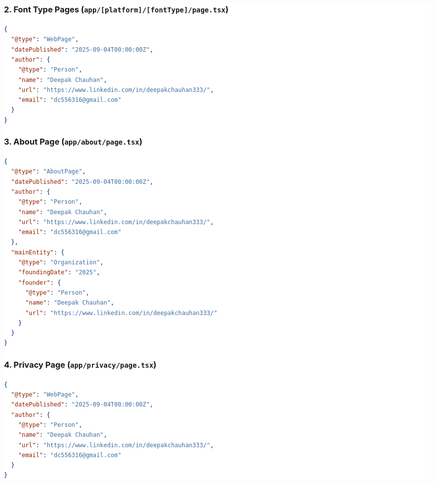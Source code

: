 ### **2. Font Type Pages** (`app/[platform]/[fontType]/page.tsx`)
```json
{
  "@type": "WebPage",
  "datePublished": "2025-09-04T00:00:00Z",
  "author": {
    "@type": "Person",
    "name": "Deepak Chauhan",
    "url": "https://www.linkedin.com/in/deepakchauhan333/",
    "email": "dc556316@gmail.com"
  }
}
```

### **3. About Page** (`app/about/page.tsx`)
```json
{
  "@type": "AboutPage",
  "datePublished": "2025-09-04T00:00:00Z",
  "author": {
    "@type": "Person",
    "name": "Deepak Chauhan",
    "url": "https://www.linkedin.com/in/deepakchauhan333/",
    "email": "dc556316@gmail.com"
  },
  "mainEntity": {
    "@type": "Organization",
    "foundingDate": "2025",
    "founder": {
      "@type": "Person",
      "name": "Deepak Chauhan",
      "url": "https://www.linkedin.com/in/deepakchauhan333/"
    }
  }
}
```

### **4. Privacy Page** (`app/privacy/page.tsx`)
```json
{
  "@type": "WebPage",
  "datePublished": "2025-09-04T00:00:00Z",
  "author": {
    "@type": "Person",
    "name": "Deepak Chauhan",
    "url": "https://www.linkedin.com/in/deepakchauhan333/",
    "email": "dc556316@gmail.com"
  }
}
```
